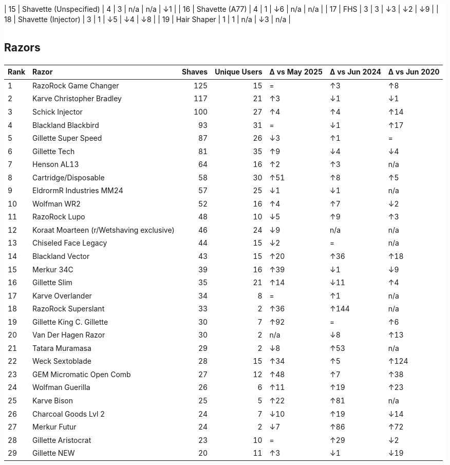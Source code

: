 |     15 | Shavette (Unspecified) |        4 |              3 | n/a             | n/a             | ↓1              |
|     16 | Shavette (A77)         |        4 |              1 | ↓6              | n/a             | n/a             |
|     17 | FHS                    |        3 |              3 | ↓3              | ↓2              | ↓9              |
|     18 | Shavette (Injector)    |        3 |              1 | ↓5              | ↓4              | ↓8              |
|     19 | Hair Shaper            |        1 |              1 | n/a             | ↓3              | n/a             |

## Razors

| Rank   | Razor                                    |   Shaves |   Unique Users | Δ vs May 2025   | Δ vs Jun 2024   | Δ vs Jun 2020   |
|:-------|:-----------------------------------------|---------:|---------------:|:----------------|:----------------|:----------------|
| 1      | RazoRock Game Changer                    |      125 |             15 | =               | ↑3              | ↑8              |
| 2      | Karve Christopher Bradley                |      117 |             21 | ↑3              | ↓1              | ↓1              |
| 3      | Schick Injector                          |      100 |             27 | ↑4              | ↑4              | ↑14             |
| 4      | Blackland Blackbird                      |       93 |             31 | =               | ↓1              | ↑17             |
| 5      | Gillette Super Speed                     |       87 |             26 | ↓3              | ↑1              | =               |
| 6      | Gillette Tech                            |       81 |             35 | ↑9              | ↓4              | ↓4              |
| 7      | Henson AL13                              |       64 |             16 | ↑2              | ↑3              | n/a             |
| 8      | Cartridge/Disposable                     |       58 |             30 | ↑51             | ↑8              | ↑5              |
| 9      | EldrormR Industries MM24                 |       57 |             25 | ↓1              | ↓1              | n/a             |
| 10     | Wolfman WR2                              |       52 |             16 | ↑4              | ↑7              | ↓2              |
| 11     | RazoRock Lupo                            |       48 |             10 | ↓5              | ↑9              | ↑3              |
| 12     | Koraat Moarteen (r/Wetshaving exclusive) |       46 |             24 | ↓9              | n/a             | n/a             |
| 13     | Chiseled Face Legacy                     |       44 |             15 | ↓2              | =               | n/a             |
| 14     | Blackland Vector                         |       43 |             15 | ↑20             | ↑36             | ↑18             |
| 15     | Merkur 34C                               |       39 |             16 | ↑39             | ↓1              | ↓9              |
| 16     | Gillette Slim                            |       35 |             21 | ↑14             | ↓11             | ↑4              |
| 17     | Karve Overlander                         |       34 |              8 | =               | ↑1              | n/a             |
| 18     | RazoRock Superslant                      |       33 |              2 | ↑36             | ↑144            | n/a             |
| 19     | Gillette King C. Gillette                |       30 |              7 | ↑92             | =               | ↑6              |
| 20     | Van Der Hagen Razor                      |       30 |              2 | n/a             | ↓8              | ↑13             |
| 21     | Tatara Muramasa                          |       29 |              2 | ↓8              | ↑53             | n/a             |
| 22     | Weck Sextoblade                          |       28 |             15 | ↑34             | ↑5              | ↑124            |
| 23     | GEM Micromatic Open Comb                 |       27 |             12 | ↑48             | ↑7              | ↑38             |
| 24     | Wolfman Guerilla                         |       26 |              6 | ↑11             | ↑19             | ↑23             |
| 25     | Karve Bison                              |       25 |              5 | ↑22             | ↑81             | n/a             |
| 26     | Charcoal Goods Lvl 2                     |       24 |              7 | ↓10             | ↑19             | ↓14             |
| 27     | Merkur Futur                             |       24 |              2 | ↓7              | ↑86             | ↑72             |
| 28     | Gillette Aristocrat                      |       23 |             10 | =               | ↑29             | ↓2              |
| 29     | Gillette NEW                             |       20 |             11 | ↑3              | ↓1              | ↓19             |